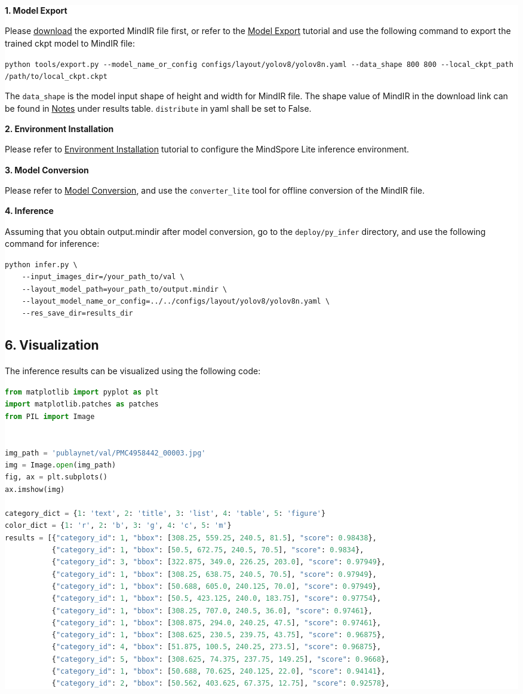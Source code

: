 **1. Model Export**

Please [download](#2-results) the exported MindIR file first, or refer to the [Model Export](../../../docs/zh/inference/convert_tutorial.md#1-model-export) tutorial and use the following command to export the trained ckpt model to  MindIR file:

```shell
python tools/export.py --model_name_or_config configs/layout/yolov8/yolov8n.yaml --data_shape 800 800 --local_ckpt_path /path/to/local_ckpt.ckpt
```

The `data_shape` is the model input shape of height and width for MindIR file. The shape value of MindIR in the download link can be found in [Notes](#2-results) under results table. `distribute` in yaml shall be set to False.

**2. Environment Installation**

Please refer to [Environment Installation](../../../docs/en/inference/environment.md) tutorial to configure the MindSpore Lite inference environment.

**3. Model Conversion**

Please refer to [Model Conversion](../../../docs/en/inference/convert_tutorial.md#2-mindspore-lite-mindir-convert),
and use the `converter_lite` tool for offline conversion of the MindIR file.

**4. Inference**

Assuming that you obtain output.mindir after model conversion, go to the `deploy/py_infer` directory, and use the following command for inference:

```shell
python infer.py \
    --input_images_dir=/your_path_to/val \
    --layout_model_path=your_path_to/output.mindir \
    --layout_model_name_or_config=../../configs/layout/yolov8/yolov8n.yaml \
    --res_save_dir=results_dir
```

## 6. Visualization

The inference results can be visualized using the following code:

```python
from matplotlib import pyplot as plt
import matplotlib.patches as patches
from PIL import Image


img_path = 'publaynet/val/PMC4958442_00003.jpg'
img = Image.open(img_path)
fig, ax = plt.subplots()
ax.imshow(img)

category_dict = {1: 'text', 2: 'title', 3: 'list', 4: 'table', 5: 'figure'}
color_dict = {1: 'r', 2: 'b', 3: 'g', 4: 'c', 5: 'm'}
results = [{"category_id": 1, "bbox": [308.25, 559.25, 240.5, 81.5], "score": 0.98438},
           {"category_id": 1, "bbox": [50.5, 672.75, 240.5, 70.5], "score": 0.9834},
           {"category_id": 3, "bbox": [322.875, 349.0, 226.25, 203.0], "score": 0.97949},
           {"category_id": 1, "bbox": [308.25, 638.75, 240.5, 70.5], "score": 0.97949},
           {"category_id": 1, "bbox": [50.688, 605.0, 240.125, 70.0], "score": 0.97949},
           {"category_id": 1, "bbox": [50.5, 423.125, 240.0, 183.75], "score": 0.97754},
           {"category_id": 1, "bbox": [308.25, 707.0, 240.5, 36.0], "score": 0.97461},
           {"category_id": 1, "bbox": [308.875, 294.0, 240.25, 47.5], "score": 0.97461},
           {"category_id": 1, "bbox": [308.625, 230.5, 239.75, 43.75], "score": 0.96875},
           {"category_id": 4, "bbox": [51.875, 100.5, 240.25, 273.5], "score": 0.96875},
           {"category_id": 5, "bbox": [308.625, 74.375, 237.75, 149.25], "score": 0.9668},
           {"category_id": 1, "bbox": [50.688, 70.625, 240.125, 22.0], "score": 0.94141},
           {"category_id": 2, "bbox": [50.562, 403.625, 67.375, 12.75], "score": 0.92578},
```